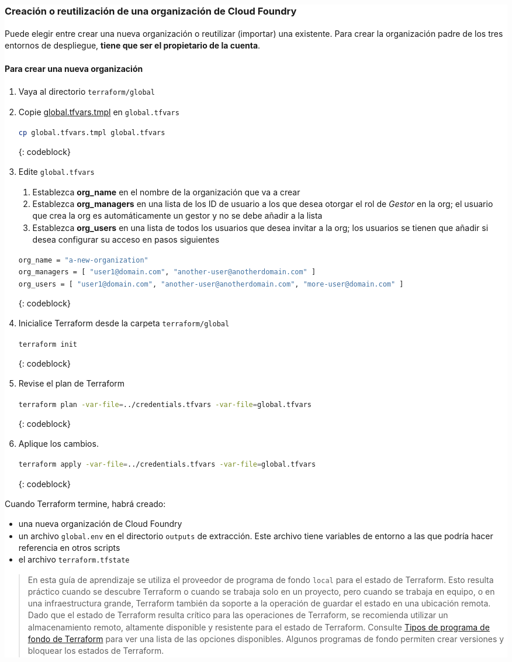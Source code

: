 ### Creación o reutilización de una organización de Cloud Foundry

Puede elegir entre crear una nueva organización o reutilizar (importar) una existente. Para crear la organización padre de los tres entornos de despliegue, **tiene que ser el propietario de la cuenta**.

#### Para crear una nueva organización

1. Vaya al directorio `terraform/global`
1. Copie [global.tfvars.tmpl](https://github.com/IBM-Cloud/multiple-environments-as-code/blob/master/terraform/global/global.tfvars.tmpl) en `global.tfvars`
   ```sh
   cp global.tfvars.tmpl global.tfvars
   ```
   {: codeblock}
1. Edite `global.tfvars`
   1. Establezca **org_name** en el nombre de la organización que va a crear
   1. Establezca **org_managers** en una lista de los ID de usuario a los que desea otorgar el rol de *Gestor* en la org; el usuario que crea la org es automáticamente un gestor y no se debe añadir a la lista
   1. Establezca **org_users** en una lista de todos los usuarios que desea invitar a la org; los usuarios se tienen que añadir si desea configurar su acceso en pasos siguientes

   ```sh
   org_name = "a-new-organization"
   org_managers = [ "user1@domain.com", "another-user@anotherdomain.com" ]
   org_users = [ "user1@domain.com", "another-user@anotherdomain.com", "more-user@domain.com" ]
   ```
   {: codeblock}
1. Inicialice Terraform desde la carpeta `terraform/global`
   ```sh
   terraform init
   ```
   {: codeblock}
1. Revise el plan de Terraform
   ```sh
   terraform plan -var-file=../credentials.tfvars -var-file=global.tfvars
   ```
   {: codeblock}
1. Aplique los cambios.
   ```sh
   terraform apply -var-file=../credentials.tfvars -var-file=global.tfvars
   ```
   {: codeblock}

Cuando Terraform termine, habrá creado:
* una nueva organización de Cloud Foundry
* un archivo `global.env` en el directorio `outputs` de extracción. Este archivo tiene variables de entorno a las que podría hacer referencia en otros scripts
* el archivo `terraform.tfstate`

> En esta guía de aprendizaje se utiliza el proveedor de programa de fondo `local` para el estado de Terraform. Esto resulta práctico cuando se descubre Terraform o cuando se trabaja solo en un proyecto, pero cuando se trabaja en equipo, o en una infraestructura grande, Terraform también da soporte a la operación de guardar el estado en una ubicación remota. Dado que el estado de Terraform resulta crítico para las operaciones de Terraform, se recomienda utilizar un almacenamiento remoto, altamente disponible y resistente para el estado de Terraform. Consulte [Tipos de programa de fondo de Terraform](https://www.terraform.io/docs/backends/types/index.html) para ver una lista de las opciones disponibles. Algunos programas de fondo permiten crear versiones y bloquear los estados de Terraform.
